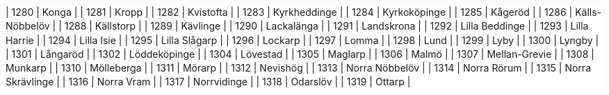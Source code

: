 | 1280 | Konga |
| 1281 | Kropp |
| 1282 | Kvistofta |
| 1283 | Kyrkheddinge |
| 1284 | Kyrkoköpinge |
| 1285 | Kågeröd |
| 1286 | Källs-Nöbbelöv |
| 1288 | Källstorp |
| 1289 | Kävlinge |
| 1290 | Lackalänga |
| 1291 | Landskrona |
| 1292 | Lilla Beddinge |
| 1293 | Lilla Harrie |
| 1294 | Lilla Isie |
| 1295 | Lilla Slågarp |
| 1296 | Lockarp |
| 1297 | Lomma |
| 1298 | Lund |
| 1299 | Lyby |
| 1300 | Lyngby |
| 1301 | Långaröd |
| 1302 | Löddeköpinge |
| 1304 | Lövestad |
| 1305 | Maglarp |
| 1306 | Malmö |
| 1307 | Mellan-Grevie |
| 1308 | Munkarp |
| 1310 | Mölleberga |
| 1311 | Mörarp |
| 1312 | Nevishög |
| 1313 | Norra Nöbbelöv |
| 1314 | Norra Rörum |
| 1315 | Norra Skrävlinge |
| 1316 | Norra Vram |
| 1317 | Norrvidinge |
| 1318 | Odarslöv |
| 1319 | Ottarp |